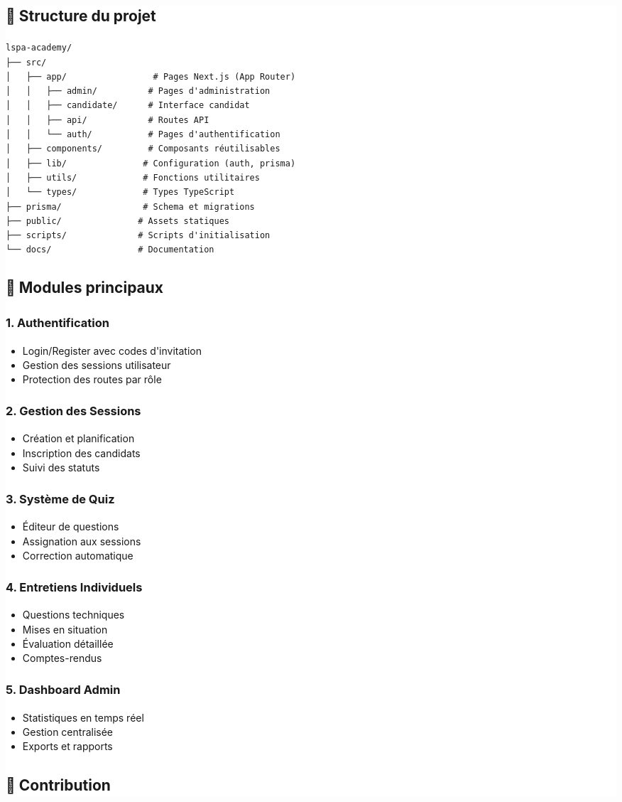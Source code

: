 ## 📁 Structure du projet

```
lspa-academy/
├── src/
│   ├── app/                 # Pages Next.js (App Router)
│   │   ├── admin/          # Pages d'administration
│   │   ├── candidate/      # Interface candidat
│   │   ├── api/            # Routes API
│   │   └── auth/           # Pages d'authentification
│   ├── components/         # Composants réutilisables
│   ├── lib/               # Configuration (auth, prisma)
│   ├── utils/             # Fonctions utilitaires
│   └── types/             # Types TypeScript
├── prisma/                # Schema et migrations
├── public/               # Assets statiques
├── scripts/              # Scripts d'initialisation
└── docs/                 # Documentation
```

## 🎯 Modules principaux

### 1. Authentification
- Login/Register avec codes d'invitation
- Gestion des sessions utilisateur
- Protection des routes par rôle

### 2. Gestion des Sessions
- Création et planification
- Inscription des candidats
- Suivi des statuts

### 3. Système de Quiz
- Éditeur de questions
- Assignation aux sessions
- Correction automatique

### 4. Entretiens Individuels
- Questions techniques
- Mises en situation
- Évaluation détaillée
- Comptes-rendus

### 5. Dashboard Admin
- Statistiques en temps réel
- Gestion centralisée
- Exports et rapports

## 🤝 Contribution
